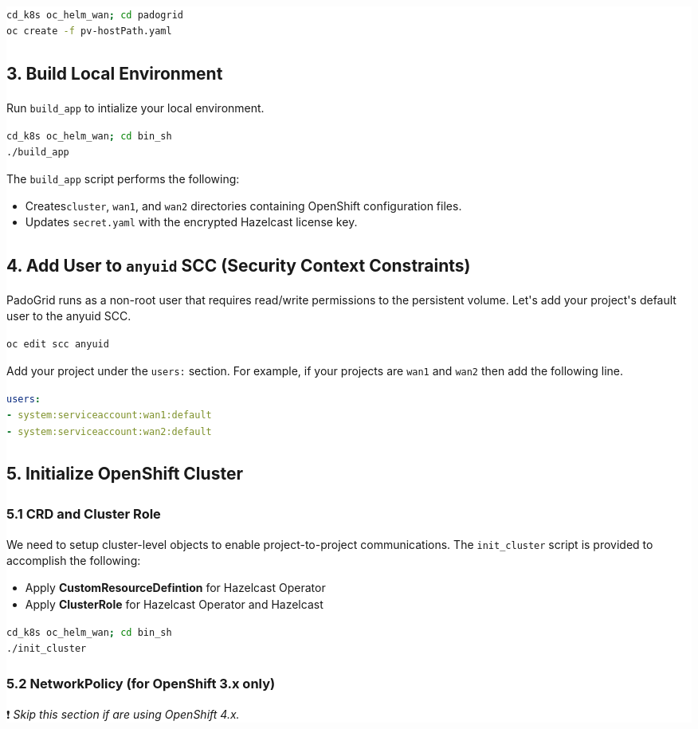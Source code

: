 ```bash
cd_k8s oc_helm_wan; cd padogrid
oc create -f pv-hostPath.yaml
```

## 3. Build Local Environment

Run `build_app` to intialize your local environment.

```bash
cd_k8s oc_helm_wan; cd bin_sh
./build_app
```

The `build_app` script performs the following:

- Creates`cluster`, `wan1`, and `wan2` directories containing OpenShift configuration files.
- Updates `secret.yaml` with the encrypted Hazelcast license key.

## 4. Add User to `anyuid` SCC (Security Context Constraints)

PadoGrid runs as a non-root user that requires read/write permissions to the persistent volume. Let's add your project's default user to the anyuid SCC.

```bash
oc edit scc anyuid
```

Add your project under the `users:` section. For example, if your projects are `wan1` and `wan2` then add the following line.

```yaml
users:
- system:serviceaccount:wan1:default
- system:serviceaccount:wan2:default
```

## 5. Initialize OpenShift Cluster

### 5.1 CRD and Cluster Role

We need to setup cluster-level objects to enable project-to-project communications. The `init_cluster` script is provided to accomplish the following:

- Apply **CustomResourceDefintion** for Hazelcast Operator
- Apply **ClusterRole** for Hazelcast Operator and Hazelcast

```bash
cd_k8s oc_helm_wan; cd bin_sh
./init_cluster
```

### 5.2 NetworkPolicy (for OpenShift 3.x only)

:exclamation: *Skip this section if are using OpenShift 4.x.*
